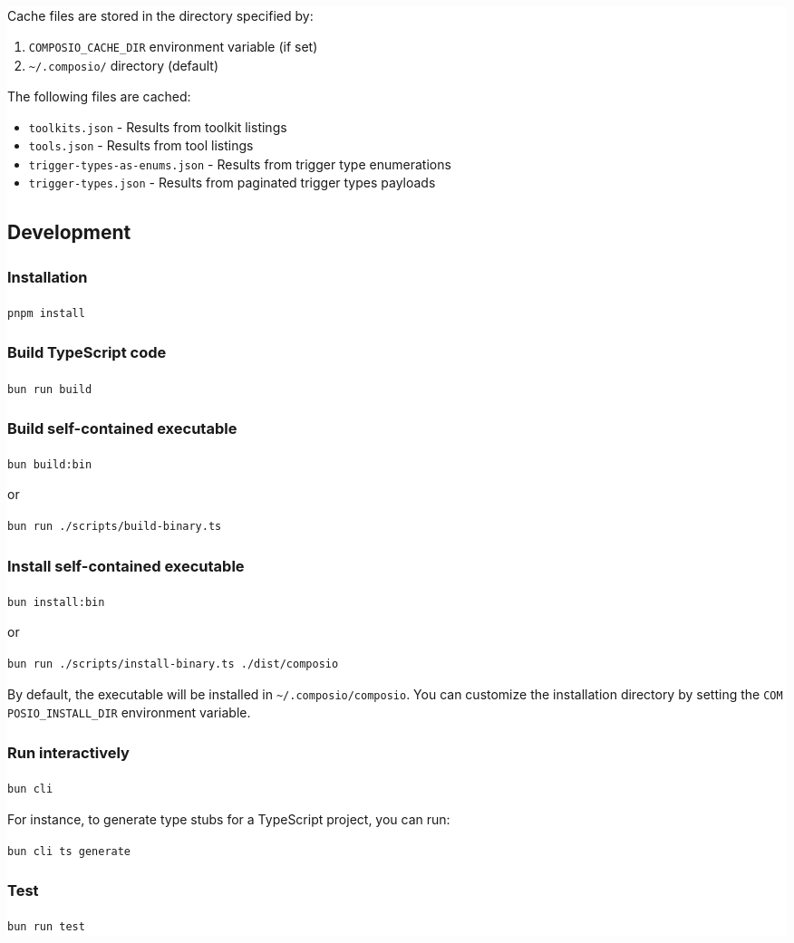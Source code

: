 Cache files are stored in the directory specified by:

1. `COMPOSIO_CACHE_DIR` environment variable (if set)
2. `~/.composio/` directory (default)

The following files are cached:

- `toolkits.json` - Results from toolkit listings
- `tools.json` - Results from tool listings
- `trigger-types-as-enums.json` - Results from trigger type enumerations
- `trigger-types.json` - Results from paginated trigger types payloads

## Development

### Installation

```bash
pnpm install
```

### Build TypeScript code

```bash
bun run build
```

### Build self-contained executable

```bash
bun build:bin
```

or

```bash
bun run ./scripts/build-binary.ts
```

### Install self-contained executable

```bash
bun install:bin
```

or

```bash
bun run ./scripts/install-binary.ts ./dist/composio
```

By default, the executable will be installed in `~/.composio/composio`.
You can customize the installation directory by setting the `COMPOSIO_INSTALL_DIR` environment variable.

### Run interactively

```bash
bun cli
```

For instance, to generate type stubs for a TypeScript project, you can run:

```bash
bun cli ts generate
```

### Test

```bash
bun run test
```
